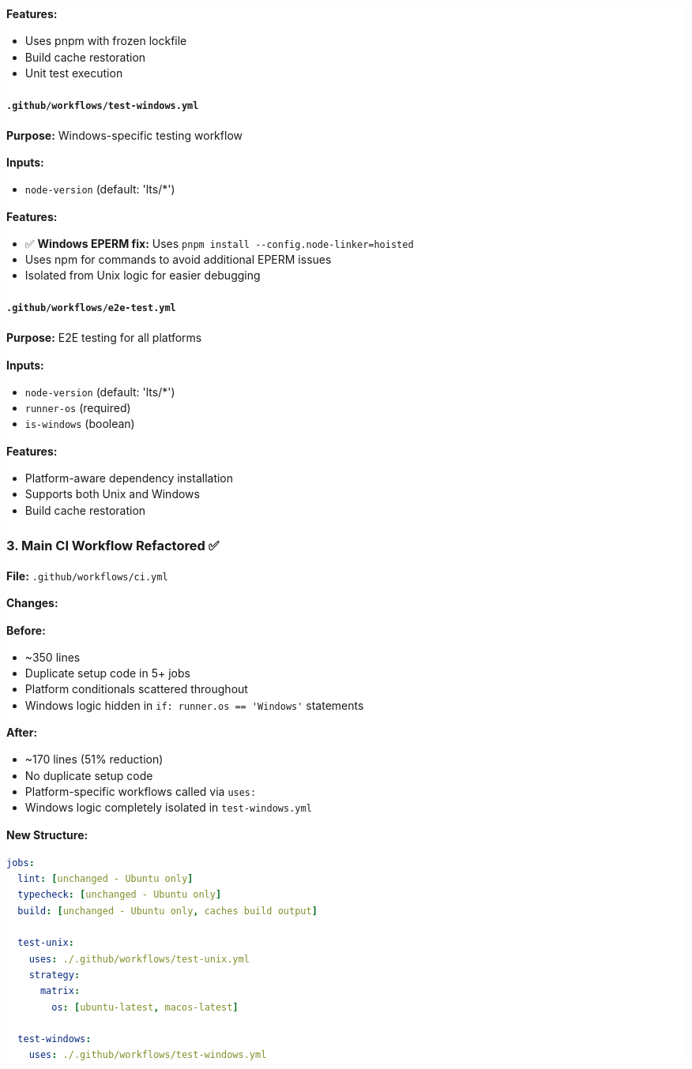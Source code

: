 **Features:**

- Uses pnpm with frozen lockfile
- Build cache restoration
- Unit test execution

#### `.github/workflows/test-windows.yml`

**Purpose:** Windows-specific testing workflow

**Inputs:**

- `node-version` (default: 'lts/*')

**Features:**

- ✅ **Windows EPERM fix:** Uses `pnpm install --config.node-linker=hoisted`
- Uses npm for commands to avoid additional EPERM issues
- Isolated from Unix logic for easier debugging

#### `.github/workflows/e2e-test.yml`

**Purpose:** E2E testing for all platforms

**Inputs:**

- `node-version` (default: 'lts/*')
- `runner-os` (required)
- `is-windows` (boolean)

**Features:**

- Platform-aware dependency installation
- Supports both Unix and Windows
- Build cache restoration

### 3. Main CI Workflow Refactored ✅

**File:** `.github/workflows/ci.yml`

**Changes:**

**Before:**

- ~350 lines
- Duplicate setup code in 5+ jobs
- Platform conditionals scattered throughout
- Windows logic hidden in `if: runner.os == 'Windows'` statements

**After:**

- ~170 lines (51% reduction)
- No duplicate setup code
- Platform-specific workflows called via `uses:`
- Windows logic completely isolated in `test-windows.yml`

**New Structure:**

```yaml
jobs:
  lint: [unchanged - Ubuntu only]
  typecheck: [unchanged - Ubuntu only]
  build: [unchanged - Ubuntu only, caches build output]

  test-unix:
    uses: ./.github/workflows/test-unix.yml
    strategy:
      matrix:
        os: [ubuntu-latest, macos-latest]

  test-windows:
    uses: ./.github/workflows/test-windows.yml
```